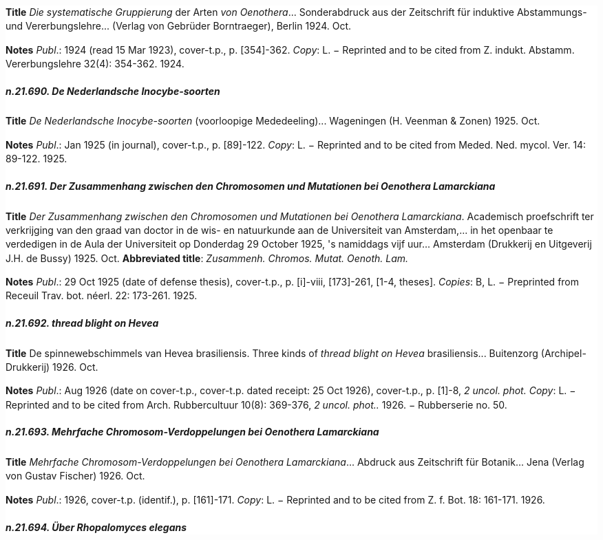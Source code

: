**Title**
*Die systematische Gruppierung* der Arten *von Oenothera*... Sonderabdruck aus der Zeitschrift für induktive Abstammungs- und Vererbungslehre... (Verlag von Gebrüder Borntraeger), Berlin 1924. Oct.

**Notes**
*Publ*.: 1924 (read 15 Mar 1923), cover-t.p., p. \[354\]-362. *Copy*: L. − Reprinted and to be cited from Z. indukt. Abstamm. Vererbungslehre 32(4): 354-362. 1924.

##### n.21.690. De Nederlandsche Inocybe-soorten

**Title**
*De Nederlandsche Inocybe-soorten* (voorloopige Mededeeling)... Wageningen (H. Veenman & Zonen) 1925. Oct.

**Notes**
*Publ*.: Jan 1925 (in journal), cover-t.p., p. \[89\]-122. *Copy*: L. − Reprinted and to be cited from Meded. Ned. mycol. Ver. 14: 89-122. 1925.

##### n.21.691. Der Zusammenhang zwischen den Chromosomen und Mutationen bei Oenothera Lamarckiana

**Title**
*Der Zusammenhang zwischen den Chromosomen und Mutationen bei Oenothera Lamarckiana*. Academisch proefschrift ter verkrijging van den graad van doctor in de wis- en natuurkunde aan de Universiteit van Amsterdam,... in het openbaar te verdedigen in de Aula der Universiteit op Donderdag 29 October 1925, 's namiddags vijf uur... Amsterdam (Drukkerij en Uitgeverij J.H. de Bussy) 1925. Oct.
**Abbreviated title**: *Zusammenh. Chromos. Mutat. Oenoth. Lam.*

**Notes**
*Publ*.: 29 Oct 1925 (date of defense thesis), cover-t.p., p. \[i\]-viii, \[173\]-261, \[1-4, theses\].
*Copies*: B, L. − Preprinted from Receuil Trav. bot. néerl. 22: 173-261. 1925.

##### n.21.692. thread blight on Hevea

**Title**
De spinnewebschimmels van Hevea brasiliensis. Three kinds of *thread blight on Hevea* brasiliensis... Buitenzorg (Archipel-Drukkerij) 1926. Oct.

**Notes**
*Publ*.: Aug 1926 (date on cover-t.p., cover-t.p. dated receipt: 25 Oct 1926), cover-t.p., p. \[1\]-8, *2 uncol. phot. Copy*: L. − Reprinted and to be cited from Arch. Rubbercultuur 10(8): 369-376, *2 uncol. phot..* 1926. − Rubberserie no. 50.

##### n.21.693. Mehrfache Chromosom-Verdoppelungen bei Oenothera Lamarckiana

**Title**
*Mehrfache Chromosom-Verdoppelungen bei Oenothera Lamarckiana*... Abdruck aus Zeitschrift für Botanik... Jena (Verlag von Gustav Fischer) 1926. Oct.

**Notes**
*Publ*.: 1926, cover-t.p. (identif.), p. \[161\]-171. *Copy*: L. − Reprinted and to be cited from Z. f. Bot. 18: 161-171. 1926.

##### n.21.694. Über Rhopalomyces elegans
